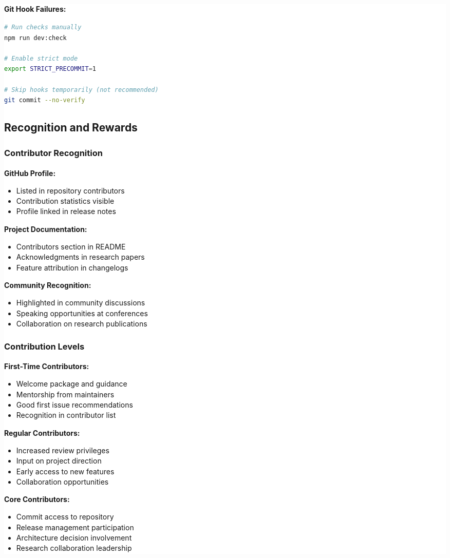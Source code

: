 **Git Hook Failures:**

```bash
# Run checks manually
npm run dev:check

# Enable strict mode
export STRICT_PRECOMMIT=1

# Skip hooks temporarily (not recommended)
git commit --no-verify
```

## Recognition and Rewards

### Contributor Recognition

**GitHub Profile:**

- Listed in repository contributors
- Contribution statistics visible
- Profile linked in release notes

**Project Documentation:**

- Contributors section in README
- Acknowledgments in research papers
- Feature attribution in changelogs

**Community Recognition:**

- Highlighted in community discussions
- Speaking opportunities at conferences
- Collaboration on research publications

### Contribution Levels

**First-Time Contributors:**

- Welcome package and guidance
- Mentorship from maintainers
- Good first issue recommendations
- Recognition in contributor list

**Regular Contributors:**

- Increased review privileges
- Input on project direction
- Early access to new features
- Collaboration opportunities

**Core Contributors:**

- Commit access to repository
- Release management participation
- Architecture decision involvement
- Research collaboration leadership
